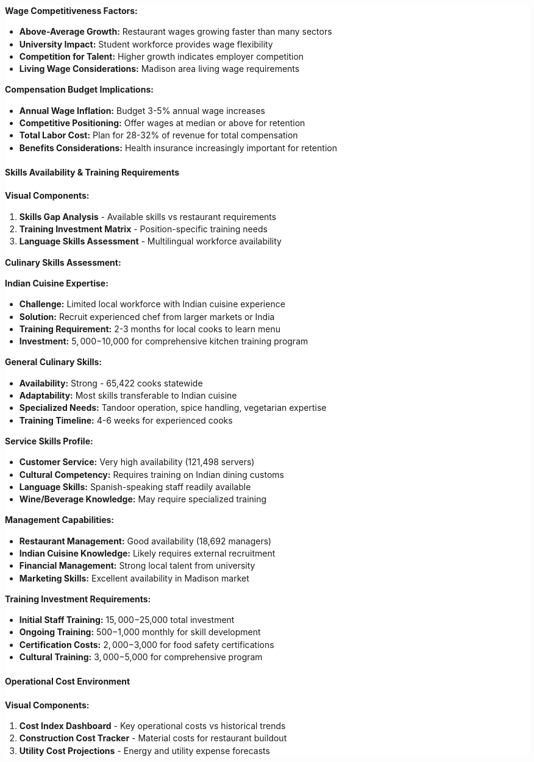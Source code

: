**Wage Competitiveness Factors:**
- **Above-Average Growth:** Restaurant wages growing faster than many sectors
- **University Impact:** Student workforce provides wage flexibility
- **Competition for Talent:** Higher growth indicates employer competition
- **Living Wage Considerations:** Madison area living wage requirements

**Compensation Budget Implications:**
- **Annual Wage Inflation:** Budget 3-5% annual wage increases
- **Competitive Positioning:** Offer wages at median or above for retention
- **Total Labor Cost:** Plan for 28-32% of revenue for total compensation
- **Benefits Considerations:** Health insurance increasingly important for retention

#### **Skills Availability & Training Requirements**

**Visual Components:**
1. **Skills Gap Analysis** - Available skills vs restaurant requirements
2. **Training Investment Matrix** - Position-specific training needs
3. **Language Skills Assessment** - Multilingual workforce availability

**Culinary Skills Assessment:**

**Indian Cuisine Expertise:**
- **Challenge:** Limited local workforce with Indian cuisine experience
- **Solution:** Recruit experienced chef from larger markets or India
- **Training Requirement:** 2-3 months for local cooks to learn menu
- **Investment:** $5,000-$10,000 for comprehensive kitchen training program

**General Culinary Skills:**
- **Availability:** Strong - 65,422 cooks statewide
- **Adaptability:** Most skills transferable to Indian cuisine
- **Specialized Needs:** Tandoor operation, spice handling, vegetarian expertise
- **Training Timeline:** 4-6 weeks for experienced cooks

**Service Skills Profile:**
- **Customer Service:** Very high availability (121,498 servers)
- **Cultural Competency:** Requires training on Indian dining customs
- **Language Skills:** Spanish-speaking staff readily available
- **Wine/Beverage Knowledge:** May require specialized training

**Management Capabilities:**
- **Restaurant Management:** Good availability (18,692 managers)
- **Indian Cuisine Knowledge:** Likely requires external recruitment
- **Financial Management:** Strong local talent from university
- **Marketing Skills:** Excellent availability in Madison market

**Training Investment Requirements:**
- **Initial Staff Training:** $15,000-$25,000 total investment
- **Ongoing Training:** $500-$1,000 monthly for skill development
- **Certification Costs:** $2,000-$3,000 for food safety certifications
- **Cultural Training:** $3,000-$5,000 for comprehensive program

#### **Operational Cost Environment**

**Visual Components:**
1. **Cost Index Dashboard** - Key operational costs vs historical trends
2. **Construction Cost Tracker** - Material costs for restaurant buildout
3. **Utility Cost Projections** - Energy and utility expense forecasts
